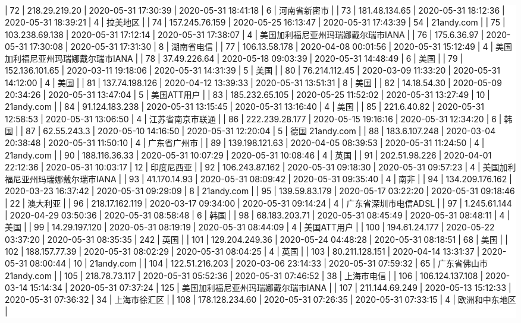 | 72   | 218.29.219.20   | 2020-05-31 17:30:39 | 2020-05-31 18:41:18 | 6        | 河南省新密市                                                 |
| 73   | 181.48.134.65   | 2020-05-31 18:12:36 | 2020-05-31 18:39:21 | 4        | 拉美地区                                                     |
| 74   | 157.245.76.159  | 2020-05-25 16:13:47 | 2020-05-31 17:43:39 | 54       | 21andy.com                                                   |
| 75   | 103.238.69.138  | 2020-05-31 17:12:14 | 2020-05-31 17:38:07 | 4        | 美国加利福尼亚州玛瑞娜戴尔瑞市IANA                           |
| 76   | 175.6.36.97     | 2020-05-31 17:30:08 | 2020-05-31 17:31:30 | 8        | 湖南省电信                                                   |
| 77   | 106.13.58.178   | 2020-04-08 00:01:56 | 2020-05-31 15:12:49 | 4        | 美国加利福尼亚州玛瑞娜戴尔瑞市IANA                           |
| 78   | 37.49.226.64    | 2020-05-18 09:03:39 | 2020-05-31 14:48:49 | 6        | 美国                                                         |
| 79   | 152.136.101.65  | 2020-03-11 19:18:06 | 2020-05-31 14:31:39 | 5        | 美国                                                         |
| 80   | 76.214.112.45   | 2020-03-09 11:33:20 | 2020-05-31 14:12:00 | 4        | 美国                                                         |
| 81   | 137.74.198.126  | 2020-04-12 13:39:33 | 2020-05-31 13:51:31 | 8        | 美国                                                         |
| 82   | 14.18.54.30     | 2020-05-09 20:34:26 | 2020-05-31 13:47:04 | 5        | 美国ATT用户                                                  |
| 83   | 185.232.65.105  | 2020-05-25 11:52:02 | 2020-05-31 13:27:49 | 10       | 21andy.com                                                   |
| 84   | 91.124.183.238  | 2020-05-31 13:15:45 | 2020-05-31 13:16:40 | 4        | 美国                                                         |
| 85   | 221.6.40.82     | 2020-05-31 12:58:53 | 2020-05-31 13:06:50 | 4        | 江苏省南京市联通                                             |
| 86   | 222.239.28.177  | 2020-05-15 19:16:16 | 2020-05-31 12:34:20 | 6        | 韩国                                                         |
| 87   | 62.55.243.3     | 2020-05-10 14:16:50 | 2020-05-31 12:20:04 | 5        | 德国 21andy.com                                              |
| 88   | 183.6.107.248   | 2020-03-04 20:38:48 | 2020-05-31 11:50:10 | 4        | 广东省广州市                                                 |
| 89   | 139.198.121.63  | 2020-04-05 08:39:53 | 2020-05-31 11:24:50 | 4        | 21andy.com                                                   |
| 90   | 188.116.36.33   | 2020-05-31 10:07:29 | 2020-05-31 10:08:46 | 4        | 英国                                                         |
| 91   | 202.51.98.226   | 2020-04-01 22:12:36 | 2020-05-31 10:03:17 | 12       | 印度尼西亚                                                   |
| 92   | 106.243.87.162  | 2020-05-31 09:18:30 | 2020-05-31 09:57:23 | 4        | 美国加利福尼亚州玛瑞娜戴尔瑞市IANA                           |
| 93   | 41.170.14.93    | 2020-05-31 08:09:42 | 2020-05-31 09:35:40 | 4        | 南非                                                         |
| 94   | 134.209.176.162 | 2020-03-23 16:37:42 | 2020-05-31 09:29:09 | 8        | 21andy.com                                                   |
| 95   | 139.59.83.179   | 2020-05-17 03:22:20 | 2020-05-31 09:18:46 | 22       | 澳大利亚                                                     |
| 96   | 218.17.162.119  | 2020-03-17 09:34:00 | 2020-05-31 09:14:24 | 4        | 广东省深圳市电信ADSL                                         |
| 97   | 1.245.61.144    | 2020-04-29 03:50:36 | 2020-05-31 08:58:48 | 6        | 韩国                                                         |
| 98   | 68.183.203.71   | 2020-05-31 08:45:49 | 2020-05-31 08:48:11 | 4        | 美国                                                         |
| 99   | 14.29.197.120   | 2020-05-31 08:19:19 | 2020-05-31 08:44:09 | 4        | 美国ATT用户                                                  |
| 100  | 194.61.24.177   | 2020-05-22 03:37:20 | 2020-05-31 08:35:35 | 242      | 英国                                                         |
| 101  | 129.204.249.36  | 2020-05-24 04:48:28 | 2020-05-31 08:18:51 | 68       | 美国                                                         |
| 102  | 188.157.77.39   | 2020-05-31 08:02:29 | 2020-05-31 08:04:25 | 4        | 英国                                                         |
| 103  | 80.211.128.151  | 2020-04-14 13:31:37 | 2020-05-31 08:00:44 | 10       | 21andy.com                                                   |
| 104  | 122.51.216.203  | 2020-03-06 23:14:33 | 2020-05-31 07:59:32 | 65       | 广东省佛山市 21andy.com                                      |
| 105  | 218.78.73.117   | 2020-05-31 05:52:36 | 2020-05-31 07:46:52 | 38       | 上海市电信                                                   |
| 106  | 106.124.137.108 | 2020-03-14 15:14:34 | 2020-05-31 07:37:24 | 125      | 美国加利福尼亚州玛瑞娜戴尔瑞市IANA                           |
| 107  | 211.144.69.249  | 2020-05-13 15:12:33 | 2020-05-31 07:36:32 | 34       | 上海市徐汇区                                                 |
| 108  | 178.128.234.60  | 2020-05-31 07:26:35 | 2020-05-31 07:33:15 | 4        | 欧洲和中东地区                                               |